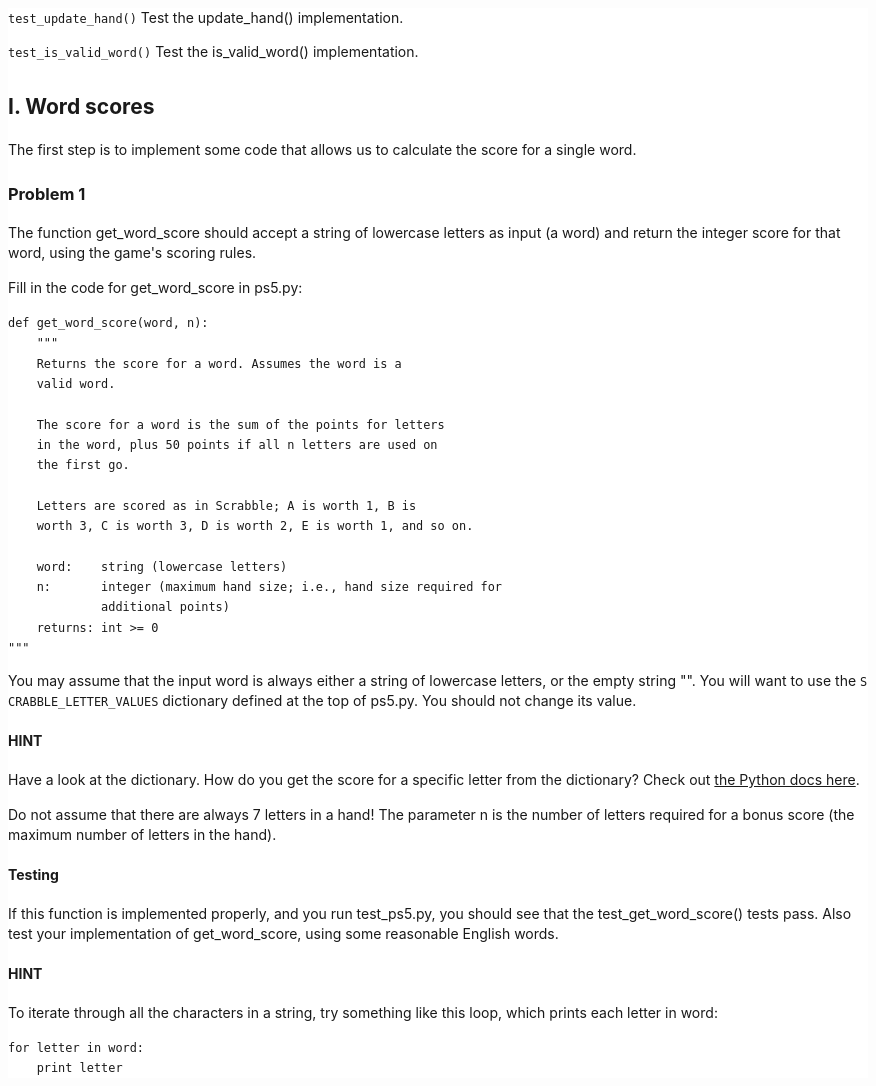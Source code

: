    `test_update_hand()` Test the update_hand() implementation. 

   `test_is_valid_word()` Test the is_valid_word() implementation.

## I. Word scores

The first step is to implement some code that allows us to calculate the score for a single word.

### Problem 1

The function get_word_score should accept a string of lowercase letters as input (a word) and return the integer score for that word, using the game's scoring rules.

Fill in the code for get_word_score in ps5.py:

	def get_word_score(word, n):
	    """
	    Returns the score for a word. Assumes the word is a
	    valid word.

	    The score for a word is the sum of the points for letters
	    in the word, plus 50 points if all n letters are used on
	    the first go.

	    Letters are scored as in Scrabble; A is worth 1, B is
	    worth 3, C is worth 3, D is worth 2, E is worth 1, and so on.

	    word:    string (lowercase letters)
	    n:       integer (maximum hand size; i.e., hand size required for
	             additional points)
	    returns: int >= 0
	"""

You may assume that the input word is always either a string of lowercase letters, or the empty string \"\". You will want to use the `SCRABBLE_LETTER_VALUES` dictionary defined at the top of ps5.py. You should not change its value.

#### HINT
Have a look at the dictionary. How do you get the score for a specific letter from the dictionary? Check out [the Python docs here](http://www.openbookproject.net/thinkcs/python/english2e/ch12.html).

Do not assume that there are always 7 letters in a hand! The parameter n is the number of letters required for a bonus score (the maximum number of letters in the hand).

#### Testing

If this function is implemented properly, and you run test_ps5.py, you should see that the test_get_word_score() tests pass. Also test your implementation of get_word_score, using some reasonable English words.

#### HINT

To iterate through all the characters in a string, try something like this loop, which prints each letter in word:

	for letter in word:
	    print letter
